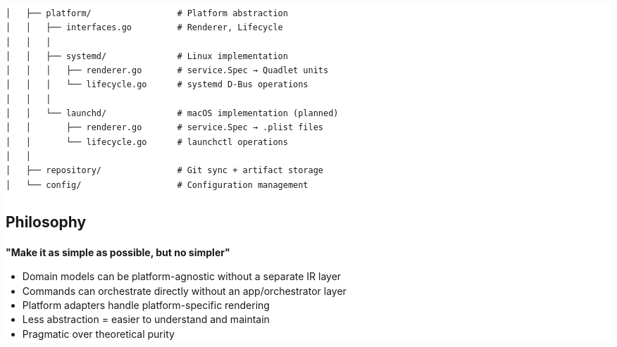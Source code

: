 ```
│   ├── platform/                 # Platform abstraction
│   │   ├── interfaces.go         # Renderer, Lifecycle
│   │   │
│   │   ├── systemd/              # Linux implementation
│   │   │   ├── renderer.go       # service.Spec → Quadlet units
│   │   │   └── lifecycle.go      # systemd D-Bus operations
│   │   │
│   │   └── launchd/              # macOS implementation (planned)
│   │       ├── renderer.go       # service.Spec → .plist files
│   │       └── lifecycle.go      # launchctl operations
│   │
│   ├── repository/               # Git sync + artifact storage
│   └── config/                   # Configuration management
```

## Philosophy

**"Make it as simple as possible, but no simpler"**

- Domain models can be platform-agnostic without a separate IR layer
- Commands can orchestrate directly without an app/orchestrator layer
- Platform adapters handle platform-specific rendering
- Less abstraction = easier to understand and maintain
- Pragmatic over theoretical purity
